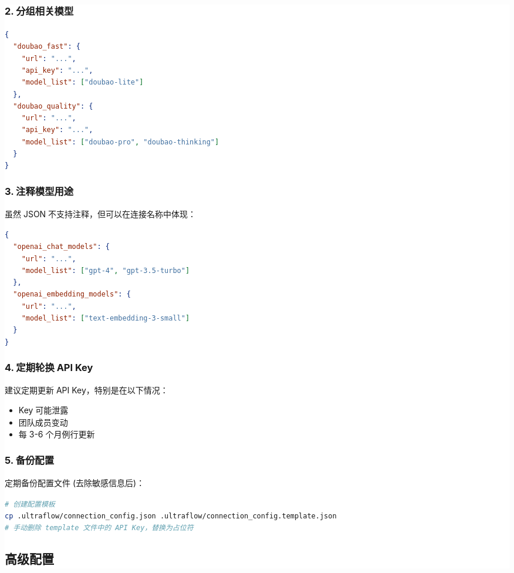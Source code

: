 ### 2. 分组相关模型

```json
{
  "doubao_fast": {
    "url": "...",
    "api_key": "...",
    "model_list": ["doubao-lite"]
  },
  "doubao_quality": {
    "url": "...",
    "api_key": "...",
    "model_list": ["doubao-pro", "doubao-thinking"]
  }
}
```

### 3. 注释模型用途

虽然 JSON 不支持注释，但可以在连接名称中体现：

```json
{
  "openai_chat_models": {
    "url": "...",
    "model_list": ["gpt-4", "gpt-3.5-turbo"]
  },
  "openai_embedding_models": {
    "url": "...",
    "model_list": ["text-embedding-3-small"]
  }
}
```

### 4. 定期轮换 API Key

建议定期更新 API Key，特别是在以下情况：

- Key 可能泄露
- 团队成员变动
- 每 3-6 个月例行更新

### 5. 备份配置

定期备份配置文件 (去除敏感信息后)：

```bash
# 创建配置模板
cp .ultraflow/connection_config.json .ultraflow/connection_config.template.json
# 手动删除 template 文件中的 API Key，替换为占位符
```

## 高级配置
